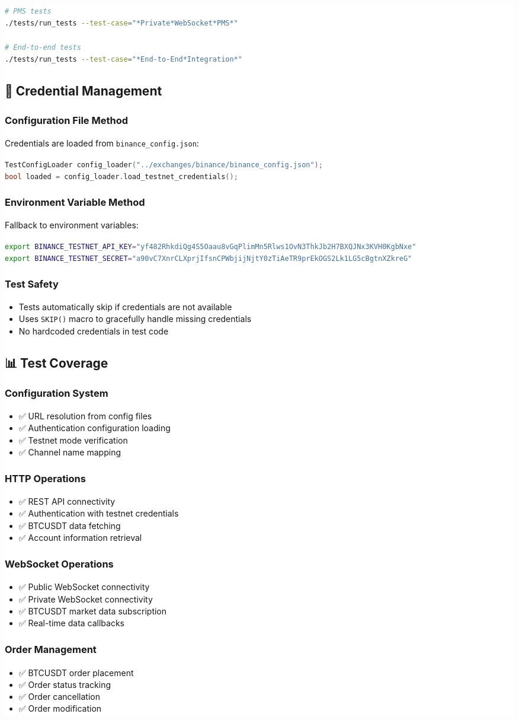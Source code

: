 ```bash
# PMS tests
./tests/run_tests --test-case="*Private*WebSocket*PMS*"

# End-to-end tests
./tests/run_tests --test-case="*End-to-End*Integration*"
```

## 🔐 **Credential Management**

### **Configuration File Method**
Credentials are loaded from `binance_config.json`:
```cpp
TestConfigLoader config_loader("../exchanges/binance/binance_config.json");
bool loaded = config_loader.load_testnet_credentials();
```

### **Environment Variable Method**
Fallback to environment variables:
```bash
export BINANCE_TESTNET_API_KEY="yf482RhkdiQg4S5Oaau8vGqPlimMn5Rlws1OvN3ThkJb2H7BXQJNx3KVH0KgbNxe"
export BINANCE_TESTNET_SECRET="a90vC7XnrCLXprjIfsnCPWbjijNjtY0zTiAeTR9prEkOGS2Lk1LG5cBgtnXZkreG"
```

### **Test Safety**
- Tests automatically skip if credentials are not available
- Uses `SKIP()` macro to gracefully handle missing credentials
- No hardcoded credentials in test code

## 📊 **Test Coverage**

### **Configuration System**
- ✅ URL resolution from config files
- ✅ Authentication configuration loading
- ✅ Testnet mode verification
- ✅ Channel name mapping

### **HTTP Operations**
- ✅ REST API connectivity
- ✅ Authentication with testnet credentials
- ✅ BTCUSDT data fetching
- ✅ Account information retrieval

### **WebSocket Operations**
- ✅ Public WebSocket connectivity
- ✅ Private WebSocket connectivity
- ✅ BTCUSDT market data subscription
- ✅ Real-time data callbacks

### **Order Management**
- ✅ BTCUSDT order placement
- ✅ Order status tracking
- ✅ Order cancellation
- ✅ Order modification
